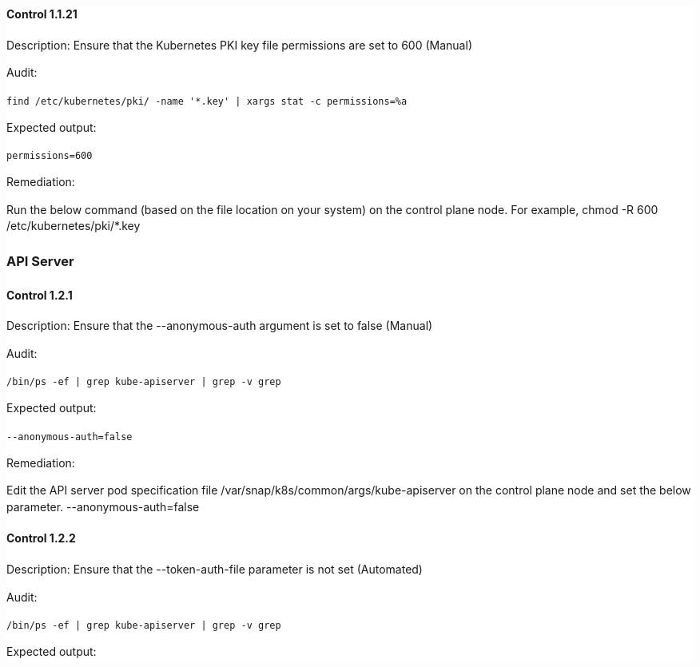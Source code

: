 #### Control 1.1.21

Description: Ensure that the Kubernetes PKI key file permissions are set to
600 (Manual)

Audit:

```
find /etc/kubernetes/pki/ -name '*.key' | xargs stat -c permissions=%a
```

Expected output:

```
permissions=600
```

Remediation:

Run the below command (based on the file location on your
system) on the control plane node.
For example,
chmod -R 600 /etc/kubernetes/pki/*.key

### API Server

#### Control 1.2.1

Description: Ensure that the --anonymous-auth argument is set to false
(Manual)

Audit:

```
/bin/ps -ef | grep kube-apiserver | grep -v grep
```

Expected output:

```
--anonymous-auth=false
```

Remediation:

Edit the API server pod specification file /var/snap/k8s/common/args/kube-apiserver
on the control plane node and set the below parameter.
--anonymous-auth=false

#### Control 1.2.2

Description: Ensure that the --token-auth-file parameter is not set
(Automated)

Audit:

```
/bin/ps -ef | grep kube-apiserver | grep -v grep
```

Expected output:
